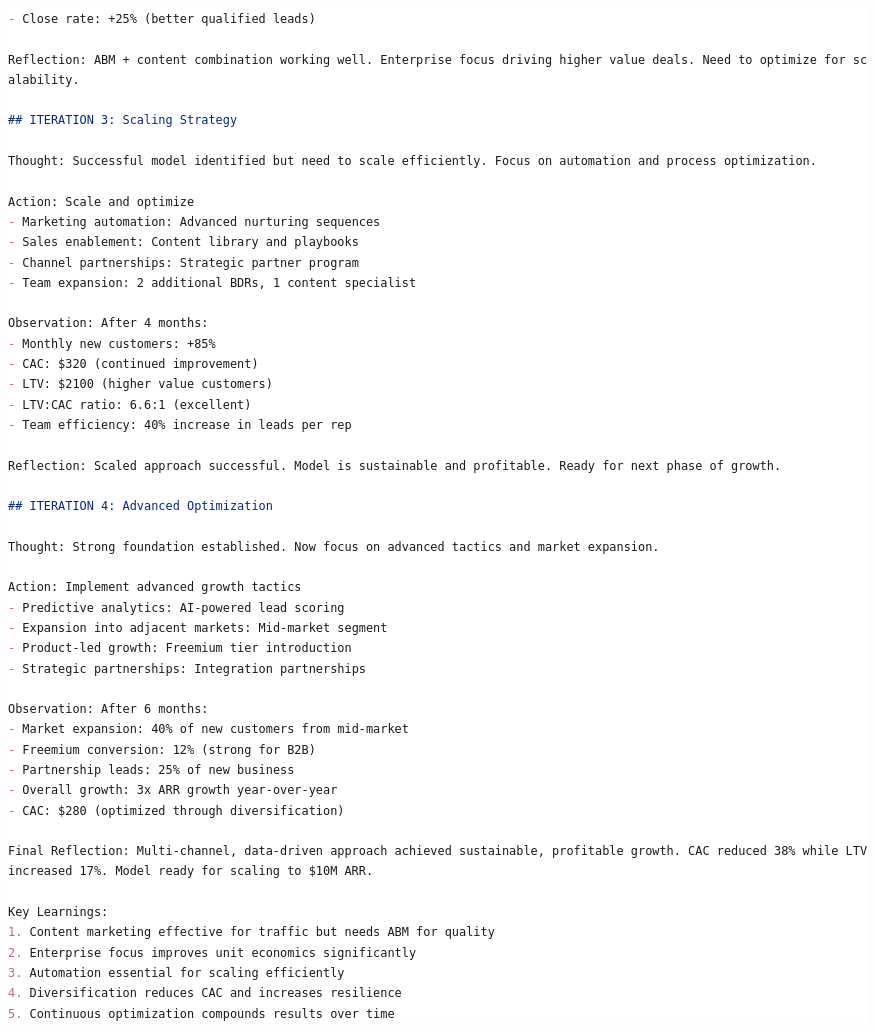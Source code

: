 ```markdown
- Close rate: +25% (better qualified leads)

Reflection: ABM + content combination working well. Enterprise focus driving higher value deals. Need to optimize for scalability.

## ITERATION 3: Scaling Strategy

Thought: Successful model identified but need to scale efficiently. Focus on automation and process optimization.

Action: Scale and optimize
- Marketing automation: Advanced nurturing sequences
- Sales enablement: Content library and playbooks
- Channel partnerships: Strategic partner program
- Team expansion: 2 additional BDRs, 1 content specialist

Observation: After 4 months:
- Monthly new customers: +85%
- CAC: $320 (continued improvement)
- LTV: $2100 (higher value customers)
- LTV:CAC ratio: 6.6:1 (excellent)
- Team efficiency: 40% increase in leads per rep

Reflection: Scaled approach successful. Model is sustainable and profitable. Ready for next phase of growth.

## ITERATION 4: Advanced Optimization

Thought: Strong foundation established. Now focus on advanced tactics and market expansion.

Action: Implement advanced growth tactics
- Predictive analytics: AI-powered lead scoring
- Expansion into adjacent markets: Mid-market segment
- Product-led growth: Freemium tier introduction
- Strategic partnerships: Integration partnerships

Observation: After 6 months:
- Market expansion: 40% of new customers from mid-market
- Freemium conversion: 12% (strong for B2B)
- Partnership leads: 25% of new business
- Overall growth: 3x ARR growth year-over-year
- CAC: $280 (optimized through diversification)

Final Reflection: Multi-channel, data-driven approach achieved sustainable, profitable growth. CAC reduced 38% while LTV increased 17%. Model ready for scaling to $10M ARR.

Key Learnings:
1. Content marketing effective for traffic but needs ABM for quality
2. Enterprise focus improves unit economics significantly
3. Automation essential for scaling efficiently
4. Diversification reduces CAC and increases resilience
5. Continuous optimization compounds results over time
```
